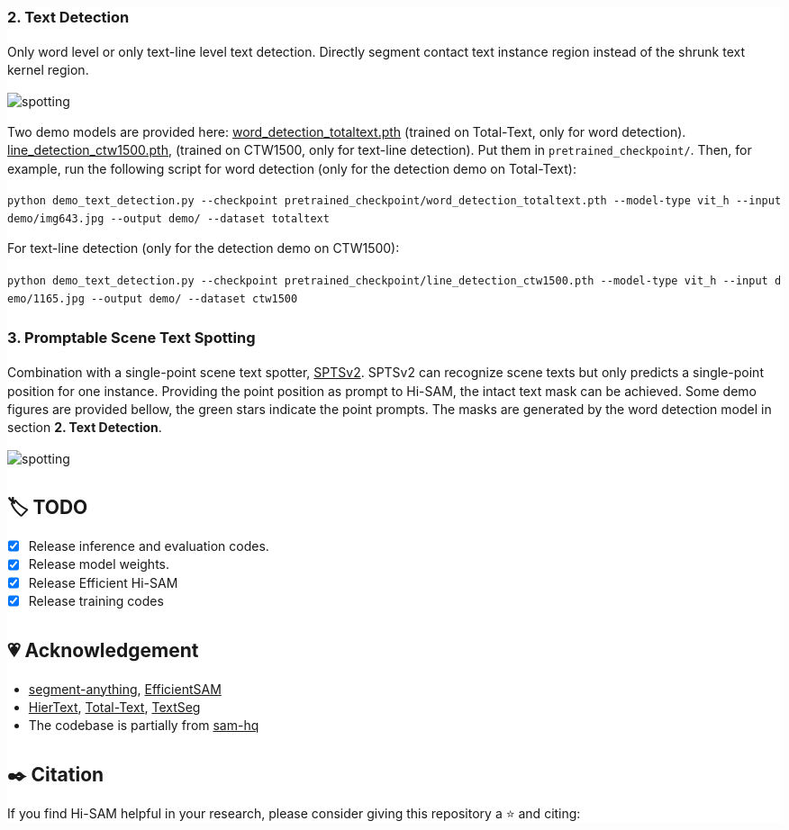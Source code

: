 ### **2. Text Detection**

Only word level or only text-line level text detection. Directly segment contact text instance region instead of the shrunk text kernel region.

![spotting](.asset/applications/detection.png)

Two demo models are provided here: [word_detection_totaltext.pth](https://1drv.ms/u/s!AimBgYV7JjTlgco6PgIiYeItOjffnA?e=qb6G0s) (trained on Total-Text, only for word detection). [line_detection_ctw1500.pth](https://1drv.ms/u/s!AimBgYV7JjTlgco5llba2msYi3eWXg?e=zKLX4n), (trained on CTW1500, only for text-line detection). Put them in `pretrained_checkpoint/`. Then, for example, run the following script for word detection (only for the detection demo on Total-Text):

```
python demo_text_detection.py --checkpoint pretrained_checkpoint/word_detection_totaltext.pth --model-type vit_h --input demo/img643.jpg --output demo/ --dataset totaltext
```

For text-line detection (only for the detection demo on CTW1500):

```
python demo_text_detection.py --checkpoint pretrained_checkpoint/line_detection_ctw1500.pth --model-type vit_h --input demo/1165.jpg --output demo/ --dataset ctw1500
```

### **3. Promptable Scene Text Spotting**

Combination with a single-point scene text spotter, [SPTSv2](https://github.com/bytedance/SPTSv2). SPTSv2 can recognize scene texts but only predicts a single-point position for one instance. Providing the point position as prompt to Hi-SAM, the intact text mask can be achieved. Some demo figures are provided bellow, the green stars indicate the point prompts. The masks are generated by the word detection model in section **2. Text Detection**.

![spotting](.asset/applications/spotting.png)

## :label: TODO

-   [x] Release inference and evaluation codes.
-   [x] Release model weights.
-   [x] Release Efficient Hi-SAM
-   [x] Release training codes

## 💗 Acknowledgement

-   [segment-anything](https://github.com/facebookresearch/segment-anything), [EfficientSAM](https://github.com/yformer/EfficientSAM)
-   [HierText](https://github.com/google-research-datasets/hiertext), [Total-Text](https://github.com/cs-chan/Total-Text-Dataset), [TextSeg](https://github.com/SHI-Labs/Rethinking-Text-Segmentation)
-   The codebase is partially from [sam-hq](https://github.com/SysCV/sam-hq)

## :black_nib: Citation

If you find Hi-SAM helpful in your research, please consider giving this repository a :star: and citing:

